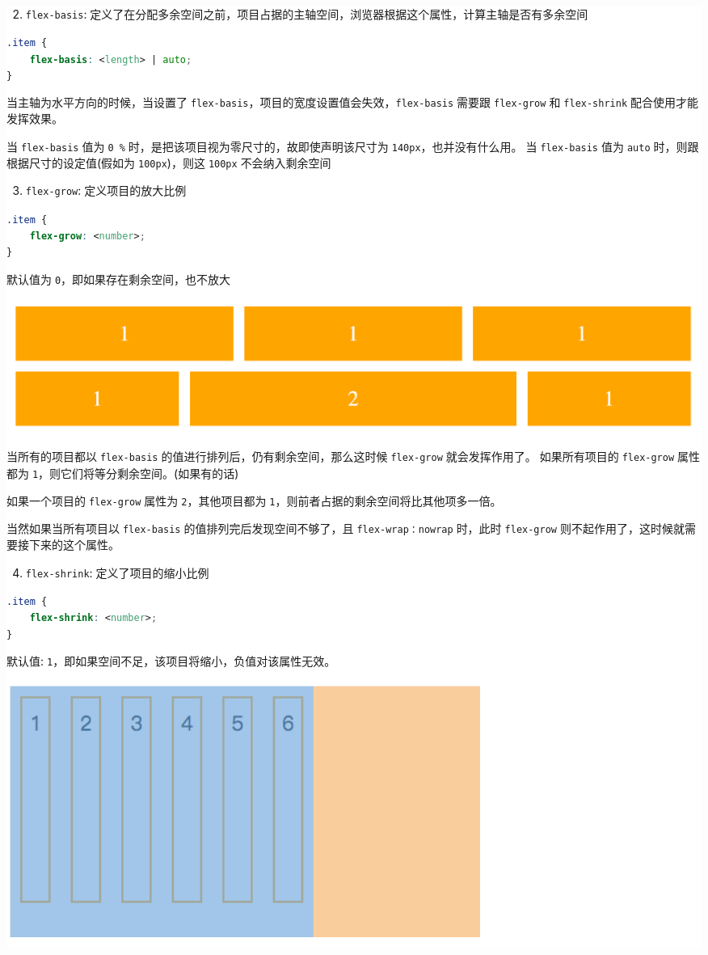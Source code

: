 2. `flex-basis`: 定义了在分配多余空间之前，项目占据的主轴空间，浏览器根据这个属性，计算主轴是否有多余空间

```css
.item {
    flex-basis: <length> | auto;
}
```

当主轴为水平方向的时候，当设置了 `flex-basis`，项目的宽度设置值会失效，`flex-basis` 需要跟 `flex-grow` 和 `flex-shrink` 配合使用才能发挥效果。

当 `flex-basis` 值为 `0 %` 时，是把该项目视为零尺寸的，故即使声明该尺寸为 `140px`，也并没有什么用。
当 `flex-basis` 值为 `auto` 时，则跟根据尺寸的设定值(假如为 `100px`)，则这 `100px` 不会纳入剩余空间

3. `flex-grow`: 定义项目的放大比例

```css
.item {
    flex-grow: <number>;
}
```

默认值为 `0`，即如果存在剩余空间，也不放大

![](./pasteimg/2021-04-15-14-13-12.png)

当所有的项目都以 `flex-basis` 的值进行排列后，仍有剩余空间，那么这时候 `flex-grow` 就会发挥作用了。
如果所有项目的 `flex-grow` 属性都为 `1`，则它们将等分剩余空间。(如果有的话)

如果一个项目的 `flex-grow` 属性为 `2`，其他项目都为 `1`，则前者占据的剩余空间将比其他项多一倍。

当然如果当所有项目以 `flex-basis` 的值排列完后发现空间不够了，且 `flex-wrap：nowrap` 时，此时 `flex-grow` 则不起作用了，这时候就需要接下来的这个属性。

4. `flex-shrink`: 定义了项目的缩小比例

```css
.item {
    flex-shrink: <number>;
}
```

默认值: `1`，即如果空间不足，该项目将缩小，负值对该属性无效。

![](./pasteimg/2021-04-15-14-18-22.png)
